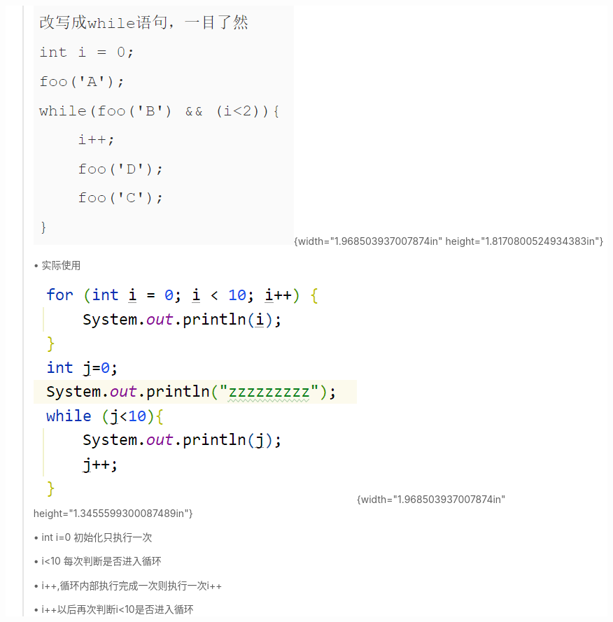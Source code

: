 > ![desc](/assets/imgs/java/media/template_document.xml_image55.png){width="1.968503937007874in"
> height="1.8170800524934383in"}
>
> • 实际使用
>
> ![desc](/assets/imgs/java/media/template_document.xml_image56.png){width="1.968503937007874in"
> height="1.3455599300087489in"}
>
> • int i=0 初始化只执行一次
>
> • i\<10 每次判断是否进入循环
>
> • i++,循环内部执行完成一次则执行一次i++
>
> • i++以后再次判断i\<10是否进入循环

### 
